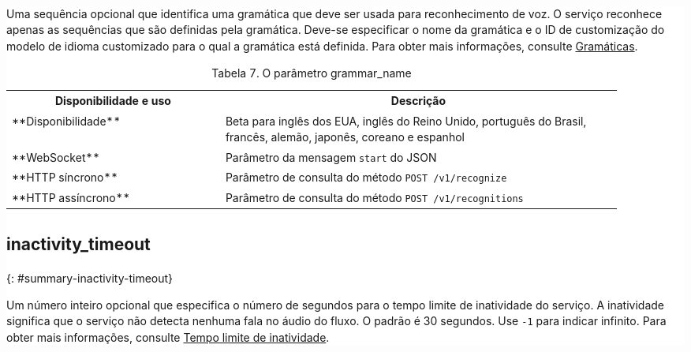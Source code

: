 Uma sequência opcional que identifica uma gramática que deve ser usada para reconhecimento de voz. O serviço reconhece apenas as sequências que são definidas pela gramática. Deve-se especificar o nome da gramática e o ID de customização do modelo de idioma customizado para o qual a gramática está definida. Para obter mais informações, consulte [Gramáticas](/docs/services/speech-to-text-data?topic=speech-to-text-data-input#grammars-input).

<table style="width:90%">
  <caption>Tabela 7. O parâmetro grammar_name</caption>
  <tr>
    <th>Disponibilidade e uso</th>
    <th style="vertical-align:bottom">Descrição</th>
  </tr>
  <tr>
    <td style="text-align:left; width:35%">
      **Disponibilidade**
    </td>
    <td style="text-align:left">
      Beta para inglês dos EUA, inglês do Reino Unido, português do Brasil, francês, alemão, japonês, coreano e espanhol
    </td>
  </tr>
  <tr>
    <td style="text-align:left">
      **WebSocket**
    </td>
    <td style="text-align:left">
      Parâmetro da mensagem <code>start</code> do JSON
    </td>
  </tr>
  <tr>
    <td style="text-align:left">
      **HTTP síncrono**
    </td>
    <td style="text-align:left">
      Parâmetro de consulta do método <code>POST /v1/recognize</code>
    </td>
  </tr>
  <tr>
    <td style="text-align:left">
      **HTTP assíncrono**
    </td>
    <td style="text-align:left">
      Parâmetro de consulta do método <code>POST /v1/recognitions</code>
    </td>
  </tr>
</table>

## inactivity_timeout
{: #summary-inactivity-timeout}

Um número inteiro opcional que especifica o número de segundos para o tempo limite de inatividade do serviço. A inatividade significa que o serviço não detecta nenhuma fala no áudio do fluxo. O padrão é 30 segundos. Use `-1` para indicar infinito. Para obter mais informações, consulte [Tempo limite de inatividade](/docs/services/speech-to-text-data?topic=speech-to-text-data-input#timeouts-inactivity).
